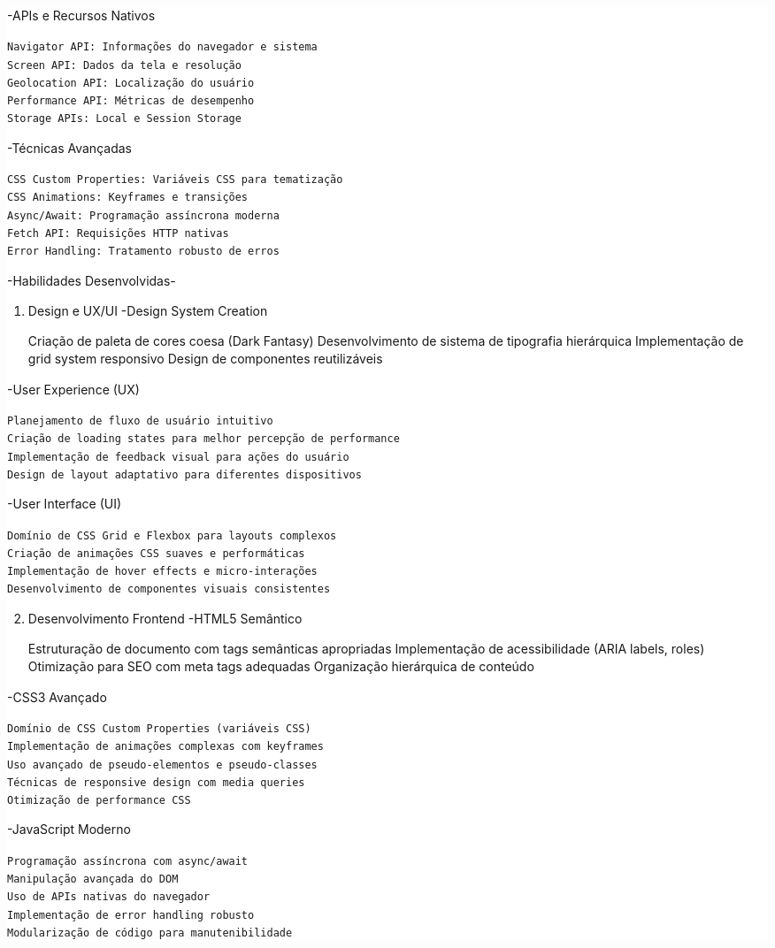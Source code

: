 -APIs e Recursos Nativos

    Navigator API: Informações do navegador e sistema
    Screen API: Dados da tela e resolução
    Geolocation API: Localização do usuário
    Performance API: Métricas de desempenho
    Storage APIs: Local e Session Storage

-Técnicas Avançadas

    CSS Custom Properties: Variáveis CSS para tematização
    CSS Animations: Keyframes e transições
    Async/Await: Programação assíncrona moderna
    Fetch API: Requisições HTTP nativas
    Error Handling: Tratamento robusto de erros

-Habilidades Desenvolvidas-
1. Design e UX/UI
-Design System Creation

    Criação de paleta de cores coesa (Dark Fantasy)
    Desenvolvimento de sistema de tipografia hierárquica
    Implementação de grid system responsivo
    Design de componentes reutilizáveis

-User Experience (UX)

    Planejamento de fluxo de usuário intuitivo
    Criação de loading states para melhor percepção de performance
    Implementação de feedback visual para ações do usuário
    Design de layout adaptativo para diferentes dispositivos

-User Interface (UI)

    Domínio de CSS Grid e Flexbox para layouts complexos
    Criação de animações CSS suaves e performáticas
    Implementação de hover effects e micro-interações
    Desenvolvimento de componentes visuais consistentes

2. Desenvolvimento Frontend
-HTML5 Semântico

    Estruturação de documento com tags semânticas apropriadas
    Implementação de acessibilidade (ARIA labels, roles)
    Otimização para SEO com meta tags adequadas
    Organização hierárquica de conteúdo

-CSS3 Avançado

    Domínio de CSS Custom Properties (variáveis CSS)
    Implementação de animações complexas com keyframes
    Uso avançado de pseudo-elementos e pseudo-classes
    Técnicas de responsive design com media queries
    Otimização de performance CSS

-JavaScript Moderno

    Programação assíncrona com async/await
    Manipulação avançada do DOM
    Uso de APIs nativas do navegador
    Implementação de error handling robusto
    Modularização de código para manutenibilidade
